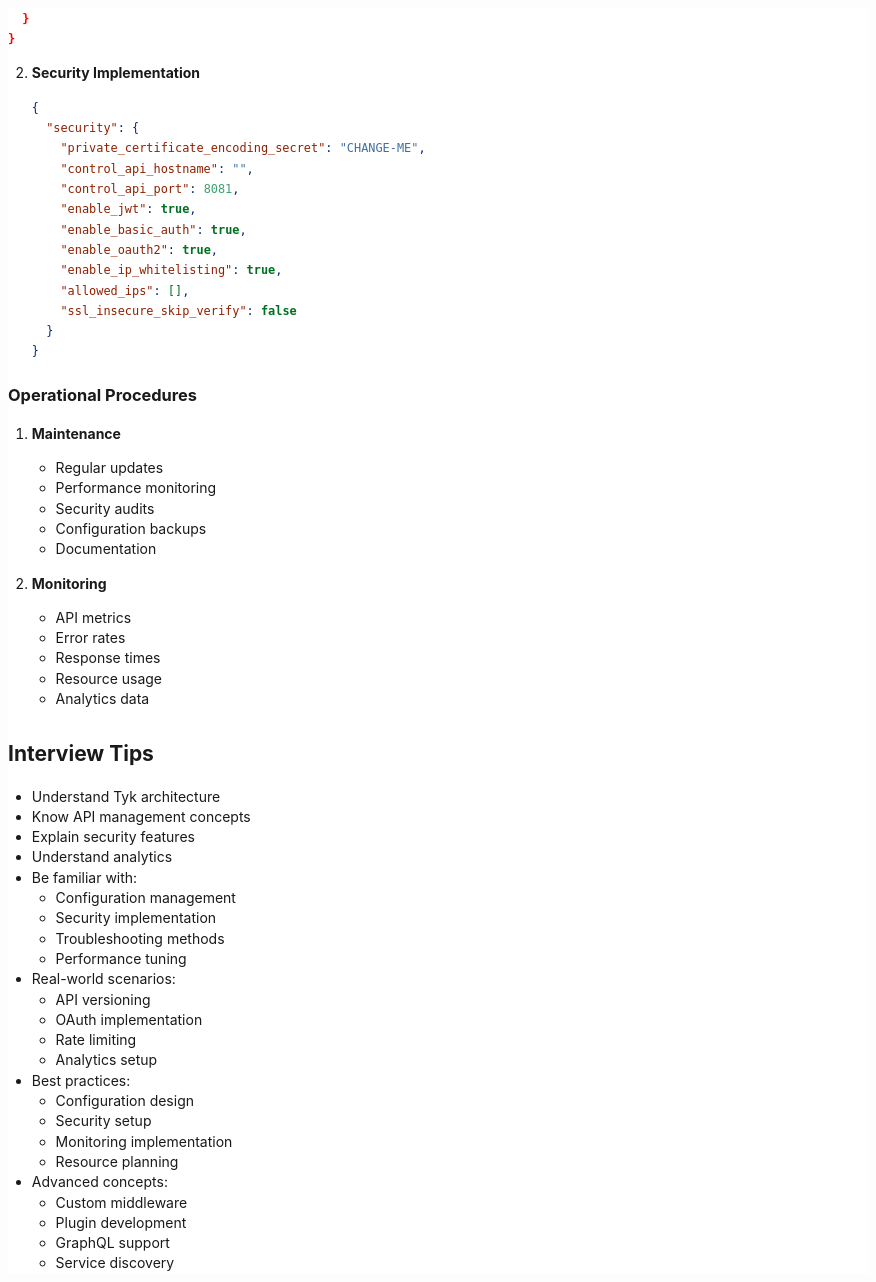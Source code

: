    ```json
     }
   }
   ```

2. **Security Implementation**
   ```json
   {
     "security": {
       "private_certificate_encoding_secret": "CHANGE-ME",
       "control_api_hostname": "",
       "control_api_port": 8081,
       "enable_jwt": true,
       "enable_basic_auth": true,
       "enable_oauth2": true,
       "enable_ip_whitelisting": true,
       "allowed_ips": [],
       "ssl_insecure_skip_verify": false
     }
   }
   ```

### Operational Procedures
1. **Maintenance**
   - Regular updates
   - Performance monitoring
   - Security audits
   - Configuration backups
   - Documentation

2. **Monitoring**
   - API metrics
   - Error rates
   - Response times
   - Resource usage
   - Analytics data

## Interview Tips
- Understand Tyk architecture
- Know API management concepts
- Explain security features
- Understand analytics
- Be familiar with:
  - Configuration management
  - Security implementation
  - Troubleshooting methods
  - Performance tuning
- Real-world scenarios:
  - API versioning
  - OAuth implementation
  - Rate limiting
  - Analytics setup
- Best practices:
  - Configuration design
  - Security setup
  - Monitoring implementation
  - Resource planning
- Advanced concepts:
  - Custom middleware
  - Plugin development
  - GraphQL support
  - Service discovery 